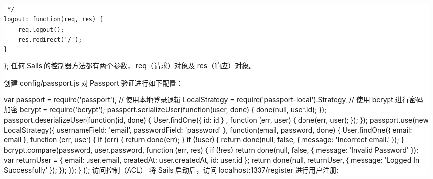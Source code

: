      */
    logout: function(req, res) {
        req.logout();
        res.redirect('/');
    }
};
任何 Sails 的控制器方法都有两个参数， req（请求）对象及 res（响应）对象。

创建 config/passport.js 对 Passport 验证进行如下配置：

var passport = require('passport'),
    // 使用本地登录逻辑
    LocalStrategy = require('passport-local').Strategy,
    // 使用 bcrypt 进行密码加密
    bcrypt = require('bcrypt');
passport.serializeUser(function(user, done) {
    done(null, user.id);
});
passport.deserializeUser(function(id, done) {
    User.findOne({ id: id } , function (err, user) {
        done(err, user);
    });
});
passport.use(new LocalStrategy({
        usernameField: 'email',
        passwordField: 'password'
    },
    function(email, password, done) {
        User.findOne({ email: email }, function (err, user) {
            if (err) { return done(err); }
            if (!user) {
                return done(null, false, { message: 'Incorrect email.' });
            }
            bcrypt.compare(password, user.password, function (err, res) {
                if (!res)
                    return done(null, false, {
                        message: 'Invalid Password'
                    });
                var returnUser = {
                    email: user.email,
                    createdAt: user.createdAt,
                    id: user.id
                };
                return done(null, returnUser, {
                    message: 'Logged In Successfully'
                });
            });
        });
    }
));
访问控制（ACL）
将 Sails 启动后，访问 localhost:1337/register 进行用户注册:

